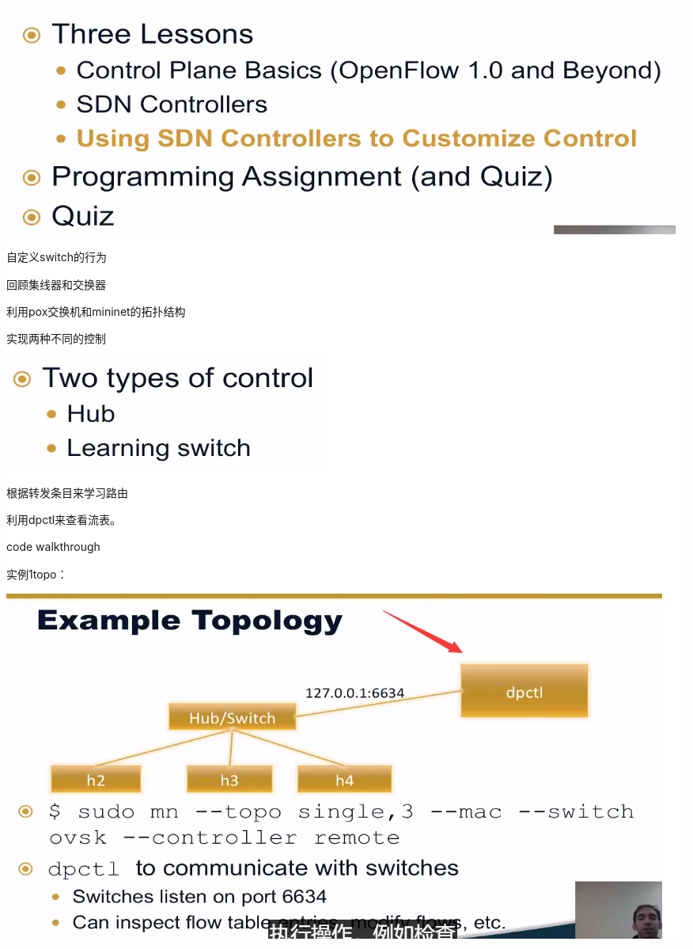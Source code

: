 ![image-20210819200417396](coursera_sdn.assets/image-20210819200417396.png)

自定义switch的行为

回顾集线器和交换器

利用pox交换机和mininet的拓扑结构

实现两种不同的控制

![image-20210819200459192](coursera_sdn.assets/image-20210819200459192.png)

根据转发条目来学习路由

利用dpctl来查看流表。

code walkthrough

实例1topo：

![image-20210819200657335](coursera_sdn.assets/image-20210819200657335.png)
